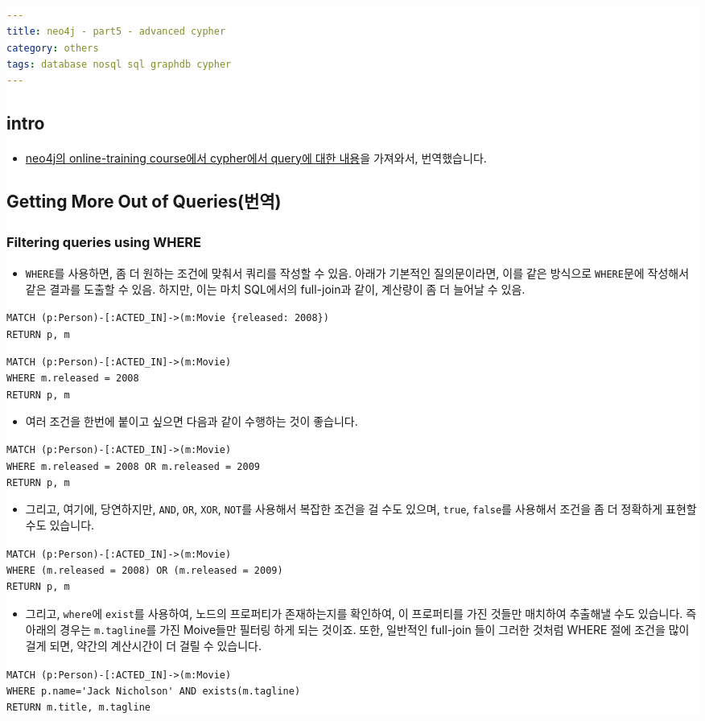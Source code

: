 ```yaml
---
title: neo4j - part5 - advanced cypher
category: others
tags: database nosql sql graphdb cypher
---
```


## intro 

- [neo4j의 online-training course에서 cypher에서 query에 대한 내용](https://neo4j.com/graphacademy/online-training/introduction-to-neo4j/part-5/)을 가져와서, 번역했습니다. 

## Getting More Out of Queries(번역)

### Filtering queries using WHERE

- `WHERE`를 사용하면, 좀 더 원하는 조건에 맞춰서 쿼리를 작성할 수 있음. 아래가 기본적인 질의문이라면, 이를 같은 방식으로 `WHERE`문에 작성해서 같은 결과를 도출할 수 있음. 하지만, 이는 마치 SQL에서의 full-join과 같이, 계산량이 좀 더 늘어날 수 있음. 

```
MATCH (p:Person)-[:ACTED_IN]->(m:Movie {released: 2008})
RETURN p, m
```

```
MATCH (p:Person)-[:ACTED_IN]->(m:Movie)
WHERE m.released = 2008
RETURN p, m
```

- 여러 조건을 한번에 붙이고 싶으면 다음과 같이 수행하는 것이 좋습니다. 

```
MATCH (p:Person)-[:ACTED_IN]->(m:Movie)
WHERE m.released = 2008 OR m.released = 2009
RETURN p, m
```

- 그리고, 여기에, 당연하지만, `AND`, `OR`, `XOR`, `NOT`를 사용해서 복잡한 조건을 걸 수도 있으며, `true`, `false`를 사용해서 조건을 좀 더 정확하게 표현할 수도 있습니다.

```
MATCH (p:Person)-[:ACTED_IN]->(m:Movie)
WHERE (m.released = 2008) OR (m.released = 2009)
RETURN p, m
```

- 그리고, `where`에 `exist`를 사용하여, 노드의 프로퍼티가 존재하는지를 확인하여, 이 프로퍼티를 가진 것들만 매치하여 추출해낼 수도 있습니다. 즉 아래의 경우는 `m.tagline`를 가진 Moive들만 필터링 하게 되는 것이죠. 또한, 일반적인 full-join 들이 그러한 것처럼 WHERE 절에 조건을 많이 걸게 되면, 약간의 계산시간이 더 걸릴 수 있습니다.

```
MATCH (p:Person)-[:ACTED_IN]->(m:Movie)
WHERE p.name='Jack Nicholson' AND exists(m.tagline)
RETURN m.title, m.tagline
```

